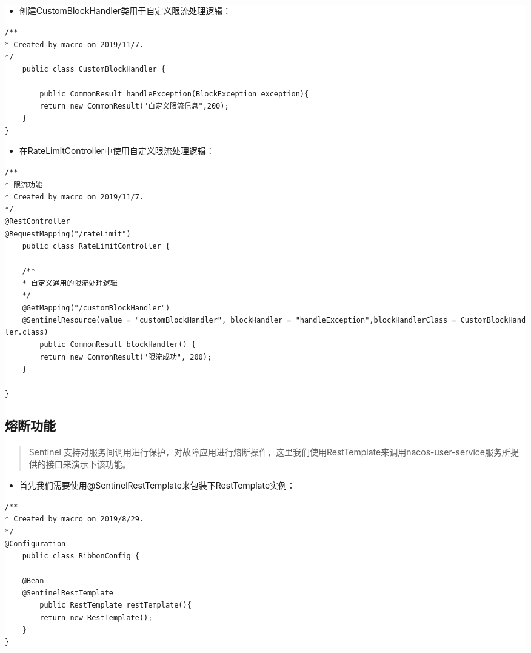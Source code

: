 *   创建CustomBlockHandler类用于自定义限流处理逻辑：

```
/**
* Created by macro on 2019/11/7.
*/
    public class CustomBlockHandler {
    
        public CommonResult handleException(BlockException exception){
        return new CommonResult("自定义限流信息",200);
    }
}
```

*   在RateLimitController中使用自定义限流处理逻辑：

```
/**
* 限流功能
* Created by macro on 2019/11/7.
*/
@RestController
@RequestMapping("/rateLimit")
    public class RateLimitController {
    
    /**
    * 自定义通用的限流处理逻辑
    */
    @GetMapping("/customBlockHandler")
    @SentinelResource(value = "customBlockHandler", blockHandler = "handleException",blockHandlerClass = CustomBlockHandler.class)
        public CommonResult blockHandler() {
        return new CommonResult("限流成功", 200);
    }
    
}
```

熔断功能
----

> Sentinel 支持对服务间调用进行保护，对故障应用进行熔断操作，这里我们使用RestTemplate来调用nacos-user-service服务所提供的接口来演示下该功能。

*   首先我们需要使用@SentinelRestTemplate来包装下RestTemplate实例：

```
/**
* Created by macro on 2019/8/29.
*/
@Configuration
    public class RibbonConfig {
    
    @Bean
    @SentinelRestTemplate
        public RestTemplate restTemplate(){
        return new RestTemplate();
    }
}
```
